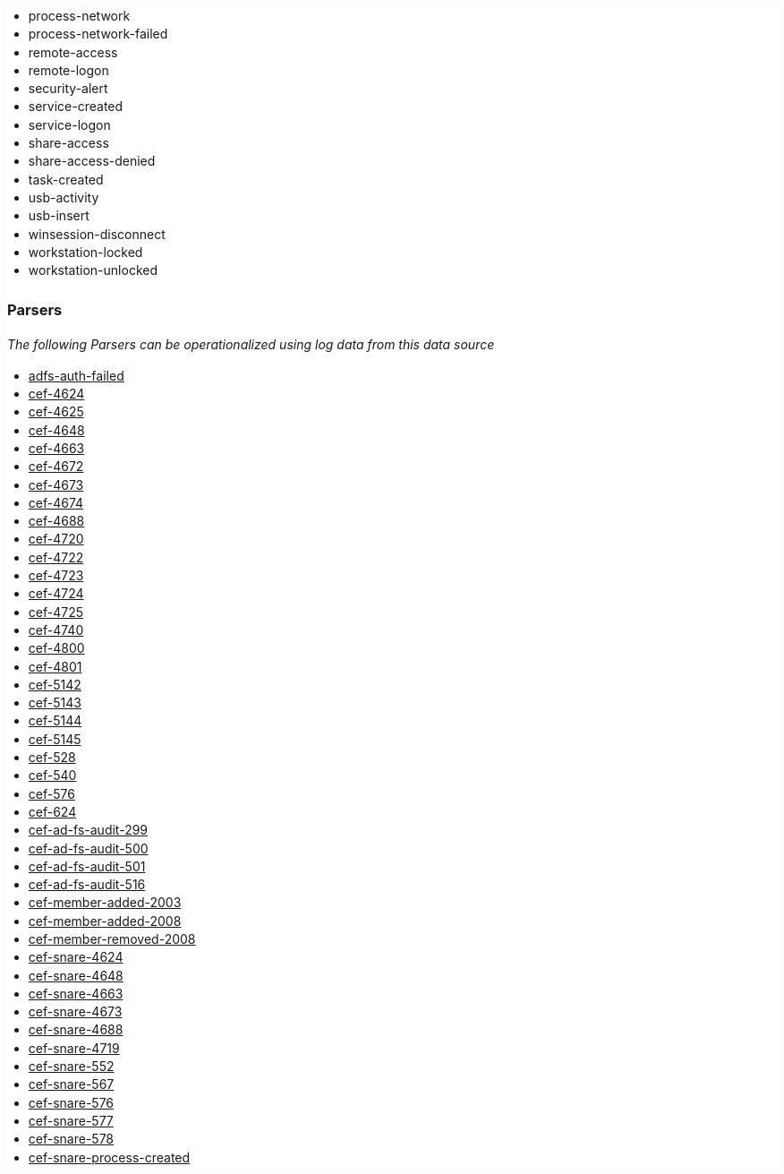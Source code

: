 - process-network
- process-network-failed
- remote-access
- remote-logon
- security-alert
- service-created
- service-logon
- share-access
- share-access-denied
- task-created
- usb-activity
- usb-insert
- winsession-disconnect
- workstation-locked
- workstation-unlocked


### Parsers

_The following Parsers can be operationalized using log data from this data source_

* [adfs-auth-failed](parserContent_adfs-auth-failed.md)
* [cef-4624](parserContent_cef-4624.md)
* [cef-4625](parserContent_cef-4625.md)
* [cef-4648](parserContent_cef-4648.md)
* [cef-4663](parserContent_cef-4663.md)
* [cef-4672](parserContent_cef-4672.md)
* [cef-4673](parserContent_cef-4673.md)
* [cef-4674](parserContent_cef-4674.md)
* [cef-4688](parserContent_cef-4688.md)
* [cef-4720](parserContent_cef-4720.md)
* [cef-4722](parserContent_cef-4722.md)
* [cef-4723](parserContent_cef-4723.md)
* [cef-4724](parserContent_cef-4724.md)
* [cef-4725](parserContent_cef-4725.md)
* [cef-4740](parserContent_cef-4740.md)
* [cef-4800](parserContent_cef-4800.md)
* [cef-4801](parserContent_cef-4801.md)
* [cef-5142](parserContent_cef-5142.md)
* [cef-5143](parserContent_cef-5143.md)
* [cef-5144](parserContent_cef-5144.md)
* [cef-5145](parserContent_cef-5145.md)
* [cef-528](parserContent_cef-528.md)
* [cef-540](parserContent_cef-540.md)
* [cef-576](parserContent_cef-576.md)
* [cef-624](parserContent_cef-624.md)
* [cef-ad-fs-audit-299](parserContent_cef-ad-fs-audit-299.md)
* [cef-ad-fs-audit-500](parserContent_cef-ad-fs-audit-500.md)
* [cef-ad-fs-audit-501](parserContent_cef-ad-fs-audit-501.md)
* [cef-ad-fs-audit-516](parserContent_cef-ad-fs-audit-516.md)
* [cef-member-added-2003](parserContent_cef-member-added-2003.md)
* [cef-member-added-2008](parserContent_cef-member-added-2008.md)
* [cef-member-removed-2008](parserContent_cef-member-removed-2008.md)
* [cef-snare-4624](parserContent_cef-snare-4624.md)
* [cef-snare-4648](parserContent_cef-snare-4648.md)
* [cef-snare-4663](parserContent_cef-snare-4663.md)
* [cef-snare-4673](parserContent_cef-snare-4673.md)
* [cef-snare-4688](parserContent_cef-snare-4688.md)
* [cef-snare-4719](parserContent_cef-snare-4719.md)
* [cef-snare-552](parserContent_cef-snare-552.md)
* [cef-snare-567](parserContent_cef-snare-567.md)
* [cef-snare-576](parserContent_cef-snare-576.md)
* [cef-snare-577](parserContent_cef-snare-577.md)
* [cef-snare-578](parserContent_cef-snare-578.md)
* [cef-snare-process-created](parserContent_cef-snare-process-created.md)